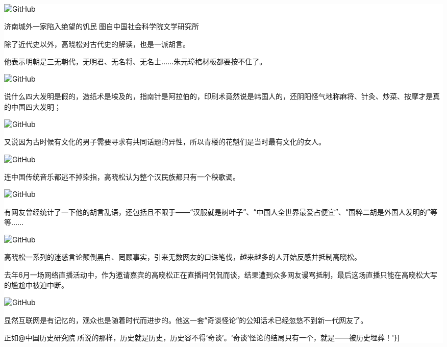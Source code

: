 ![GitHub](https://chinadigitaltimes.net/chinese/files/2021/09/post-670581-613880fc541e8.)

济南城外一家陷入绝望的饥民 图自中国社会科学院文学研究所

除了近代史以外，高晓松对古代史的解读，也是一派胡言。

他表示明朝是三无朝代，无明君、无名将、无名士……朱元璋棺材板都要按不住了。

![GitHub](https://chinadigitaltimes.net/chinese/files/2021/09/post-670581-613880fc95b78.png)

说什么四大发明是假的，造纸术是埃及的，指南针是阿拉伯的，印刷术竟然说是韩国人的，还阴阳怪气地称麻将、针灸、炒菜、按摩才是真的中国四大发明；

![GitHub](https://chinadigitaltimes.net/chinese/files/2021/09/post-670581-613880fccdbc7.png)

又说因为古时候有文化的男子需要寻求有共同话题的异性，所以青楼的花魁们是当时最有文化的女人。

![GitHub](https://chinadigitaltimes.net/chinese/files/2021/09/post-670581-613880fd1ba3d.png)

连中国传统音乐都逃不掉染指，高晓松认为整个汉民族都只有一个秧歌调。

![GitHub](https://chinadigitaltimes.net/chinese/files/2021/09/post-670581-613880fd5919c.png)

有网友曾经统计了一下他的胡言乱语，还包括且不限于——“汉服就是树叶子”、“中国人全世界最爱占便宜”、“国粹二胡是外国人发明的”等等……

![GitHub](https://chinadigitaltimes.net/chinese/files/2021/09/post-670581-613880fd8d653.)

高晓松一系列的迷惑言论颠倒黑白、罔顾事实，引来无数网友的口诛笔伐，越来越多的人开始反感并抵制高晓松。

去年6月一场网络直播活动中，作为邀请嘉宾的高晓松正在直播间侃侃而谈，结果遭到众多网友谩骂抵制，最后这场直播只能在高晓松大写的尴尬中被迫中断。

![GitHub](https://chinadigitaltimes.net/chinese/files/2021/09/post-670581-613880fdd6ff5.png)

显然互联网是有记忆的，观众也是随着时代而进步的。他这一套“奇谈怪论”的公知话术已经忽悠不到新一代网友了。

正如@中国历史研究院 所说的那样，历史就是历史，历史容不得‘奇谈’。‘奇谈’怪论的结局只有一个，就是——被历史埋葬！'}]